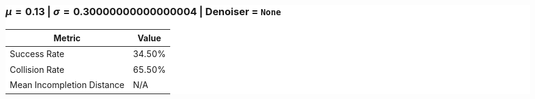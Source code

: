 ### $\mu = 0.13$ | $\sigma = 0.30000000000000004$ | Denoiser = `None`

| Metric                     | Value    |
|----------------------------|----------|
| Success Rate               | 34.50%   |
| Collision Rate             | 65.50%   |
| Mean Incompletion Distance | N/A      |
